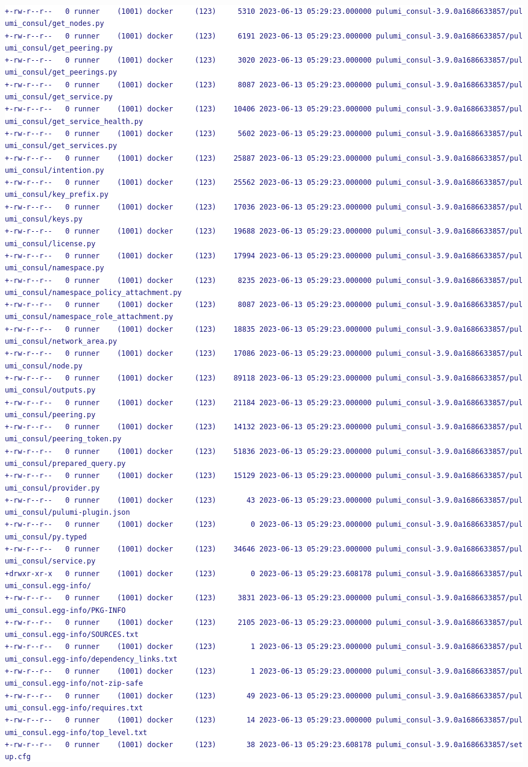 ```diff
+-rw-r--r--   0 runner    (1001) docker     (123)     5310 2023-06-13 05:29:23.000000 pulumi_consul-3.9.0a1686633857/pulumi_consul/get_nodes.py
+-rw-r--r--   0 runner    (1001) docker     (123)     6191 2023-06-13 05:29:23.000000 pulumi_consul-3.9.0a1686633857/pulumi_consul/get_peering.py
+-rw-r--r--   0 runner    (1001) docker     (123)     3020 2023-06-13 05:29:23.000000 pulumi_consul-3.9.0a1686633857/pulumi_consul/get_peerings.py
+-rw-r--r--   0 runner    (1001) docker     (123)     8087 2023-06-13 05:29:23.000000 pulumi_consul-3.9.0a1686633857/pulumi_consul/get_service.py
+-rw-r--r--   0 runner    (1001) docker     (123)    10406 2023-06-13 05:29:23.000000 pulumi_consul-3.9.0a1686633857/pulumi_consul/get_service_health.py
+-rw-r--r--   0 runner    (1001) docker     (123)     5602 2023-06-13 05:29:23.000000 pulumi_consul-3.9.0a1686633857/pulumi_consul/get_services.py
+-rw-r--r--   0 runner    (1001) docker     (123)    25887 2023-06-13 05:29:23.000000 pulumi_consul-3.9.0a1686633857/pulumi_consul/intention.py
+-rw-r--r--   0 runner    (1001) docker     (123)    25562 2023-06-13 05:29:23.000000 pulumi_consul-3.9.0a1686633857/pulumi_consul/key_prefix.py
+-rw-r--r--   0 runner    (1001) docker     (123)    17036 2023-06-13 05:29:23.000000 pulumi_consul-3.9.0a1686633857/pulumi_consul/keys.py
+-rw-r--r--   0 runner    (1001) docker     (123)    19688 2023-06-13 05:29:23.000000 pulumi_consul-3.9.0a1686633857/pulumi_consul/license.py
+-rw-r--r--   0 runner    (1001) docker     (123)    17994 2023-06-13 05:29:23.000000 pulumi_consul-3.9.0a1686633857/pulumi_consul/namespace.py
+-rw-r--r--   0 runner    (1001) docker     (123)     8235 2023-06-13 05:29:23.000000 pulumi_consul-3.9.0a1686633857/pulumi_consul/namespace_policy_attachment.py
+-rw-r--r--   0 runner    (1001) docker     (123)     8087 2023-06-13 05:29:23.000000 pulumi_consul-3.9.0a1686633857/pulumi_consul/namespace_role_attachment.py
+-rw-r--r--   0 runner    (1001) docker     (123)    18835 2023-06-13 05:29:23.000000 pulumi_consul-3.9.0a1686633857/pulumi_consul/network_area.py
+-rw-r--r--   0 runner    (1001) docker     (123)    17086 2023-06-13 05:29:23.000000 pulumi_consul-3.9.0a1686633857/pulumi_consul/node.py
+-rw-r--r--   0 runner    (1001) docker     (123)    89118 2023-06-13 05:29:23.000000 pulumi_consul-3.9.0a1686633857/pulumi_consul/outputs.py
+-rw-r--r--   0 runner    (1001) docker     (123)    21184 2023-06-13 05:29:23.000000 pulumi_consul-3.9.0a1686633857/pulumi_consul/peering.py
+-rw-r--r--   0 runner    (1001) docker     (123)    14132 2023-06-13 05:29:23.000000 pulumi_consul-3.9.0a1686633857/pulumi_consul/peering_token.py
+-rw-r--r--   0 runner    (1001) docker     (123)    51836 2023-06-13 05:29:23.000000 pulumi_consul-3.9.0a1686633857/pulumi_consul/prepared_query.py
+-rw-r--r--   0 runner    (1001) docker     (123)    15129 2023-06-13 05:29:23.000000 pulumi_consul-3.9.0a1686633857/pulumi_consul/provider.py
+-rw-r--r--   0 runner    (1001) docker     (123)       43 2023-06-13 05:29:23.000000 pulumi_consul-3.9.0a1686633857/pulumi_consul/pulumi-plugin.json
+-rw-r--r--   0 runner    (1001) docker     (123)        0 2023-06-13 05:29:23.000000 pulumi_consul-3.9.0a1686633857/pulumi_consul/py.typed
+-rw-r--r--   0 runner    (1001) docker     (123)    34646 2023-06-13 05:29:23.000000 pulumi_consul-3.9.0a1686633857/pulumi_consul/service.py
+drwxr-xr-x   0 runner    (1001) docker     (123)        0 2023-06-13 05:29:23.608178 pulumi_consul-3.9.0a1686633857/pulumi_consul.egg-info/
+-rw-r--r--   0 runner    (1001) docker     (123)     3831 2023-06-13 05:29:23.000000 pulumi_consul-3.9.0a1686633857/pulumi_consul.egg-info/PKG-INFO
+-rw-r--r--   0 runner    (1001) docker     (123)     2105 2023-06-13 05:29:23.000000 pulumi_consul-3.9.0a1686633857/pulumi_consul.egg-info/SOURCES.txt
+-rw-r--r--   0 runner    (1001) docker     (123)        1 2023-06-13 05:29:23.000000 pulumi_consul-3.9.0a1686633857/pulumi_consul.egg-info/dependency_links.txt
+-rw-r--r--   0 runner    (1001) docker     (123)        1 2023-06-13 05:29:23.000000 pulumi_consul-3.9.0a1686633857/pulumi_consul.egg-info/not-zip-safe
+-rw-r--r--   0 runner    (1001) docker     (123)       49 2023-06-13 05:29:23.000000 pulumi_consul-3.9.0a1686633857/pulumi_consul.egg-info/requires.txt
+-rw-r--r--   0 runner    (1001) docker     (123)       14 2023-06-13 05:29:23.000000 pulumi_consul-3.9.0a1686633857/pulumi_consul.egg-info/top_level.txt
+-rw-r--r--   0 runner    (1001) docker     (123)       38 2023-06-13 05:29:23.608178 pulumi_consul-3.9.0a1686633857/setup.cfg
```
